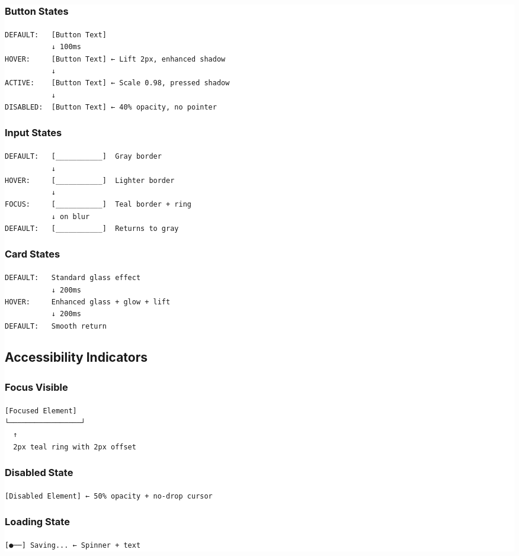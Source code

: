 ### Button States
```
DEFAULT:   [Button Text]
           ↓ 100ms
HOVER:     [Button Text] ← Lift 2px, enhanced shadow
           ↓
ACTIVE:    [Button Text] ← Scale 0.98, pressed shadow
           ↓
DISABLED:  [Button Text] ← 40% opacity, no pointer
```

### Input States
```
DEFAULT:   [___________]  Gray border
           ↓
HOVER:     [___________]  Lighter border
           ↓
FOCUS:     [___________]  Teal border + ring
           ↓ on blur
DEFAULT:   [___________]  Returns to gray
```

### Card States
```
DEFAULT:   Standard glass effect
           ↓ 200ms
HOVER:     Enhanced glass + glow + lift
           ↓ 200ms
DEFAULT:   Smooth return
```

## Accessibility Indicators

### Focus Visible
```
[Focused Element]
└─────────────────┘
  ↑
  2px teal ring with 2px offset
```

### Disabled State
```
[Disabled Element] ← 50% opacity + no-drop cursor
```

### Loading State
```
[●──] Saving... ← Spinner + text
```
